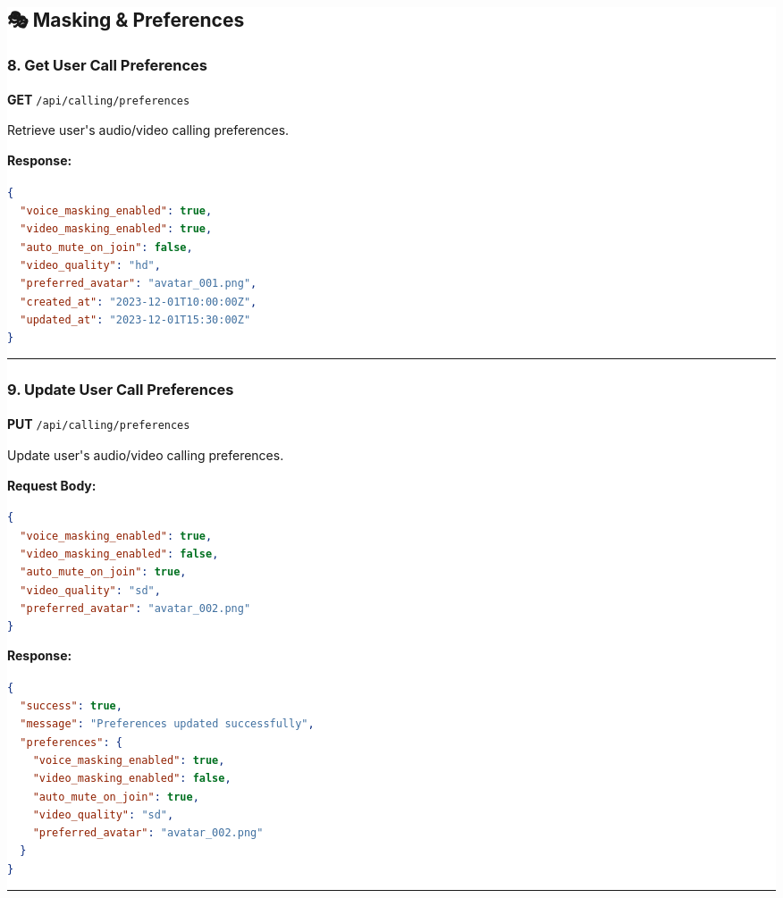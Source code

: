 
## 🎭 Masking & Preferences

### 8. Get User Call Preferences
**GET** `/api/calling/preferences`

Retrieve user's audio/video calling preferences.

**Response:**
```json
{
  "voice_masking_enabled": true,
  "video_masking_enabled": true,
  "auto_mute_on_join": false,
  "video_quality": "hd",
  "preferred_avatar": "avatar_001.png",
  "created_at": "2023-12-01T10:00:00Z",
  "updated_at": "2023-12-01T15:30:00Z"
}
```

---

### 9. Update User Call Preferences
**PUT** `/api/calling/preferences`

Update user's audio/video calling preferences.

**Request Body:**
```json
{
  "voice_masking_enabled": true,
  "video_masking_enabled": false,
  "auto_mute_on_join": true,
  "video_quality": "sd",
  "preferred_avatar": "avatar_002.png"
}
```

**Response:**
```json
{
  "success": true,
  "message": "Preferences updated successfully",
  "preferences": {
    "voice_masking_enabled": true,
    "video_masking_enabled": false,
    "auto_mute_on_join": true,
    "video_quality": "sd", 
    "preferred_avatar": "avatar_002.png"
  }
}
```

---